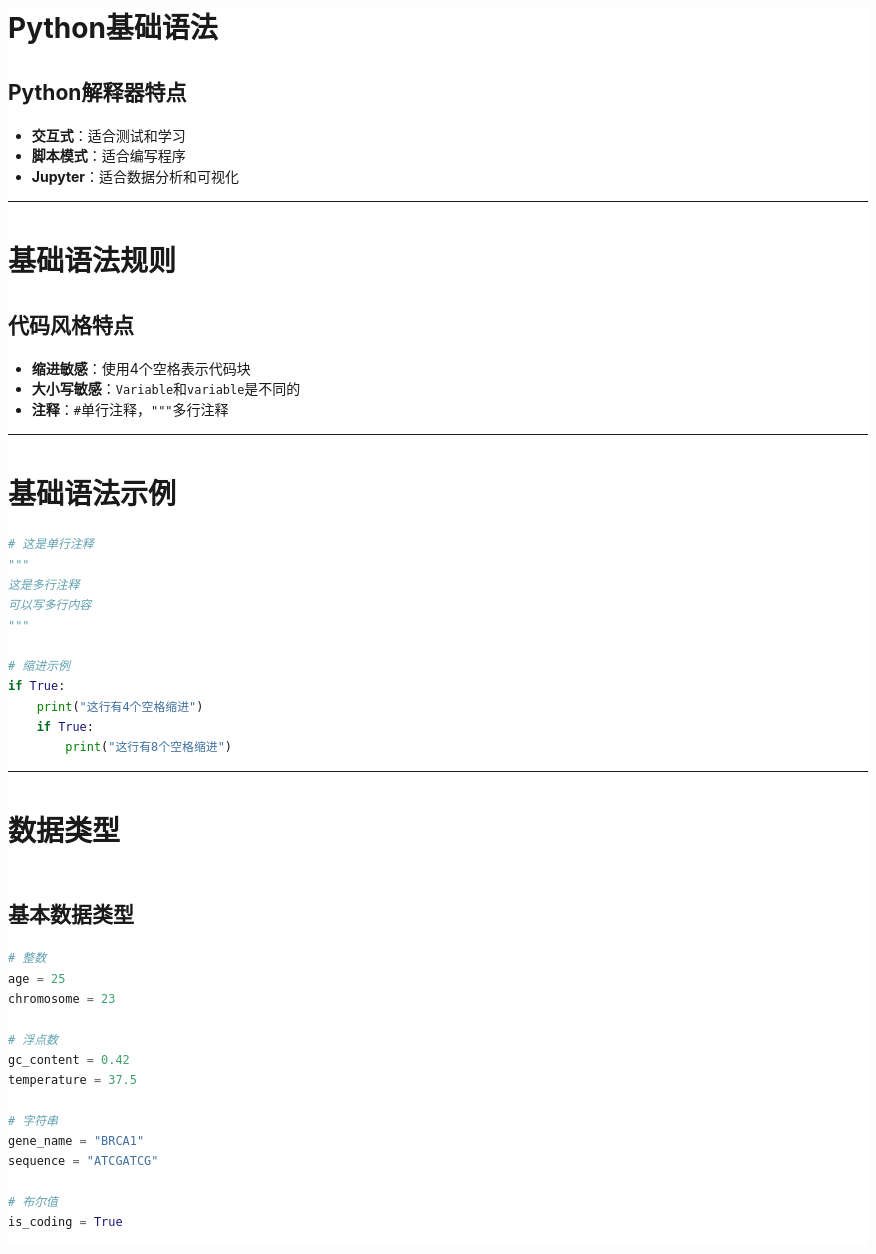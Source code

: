 
# Python基础语法
## Python解释器特点
- **交互式**：适合测试和学习
- **脚本模式**：适合编写程序
- **Jupyter**：适合数据分析和可视化

---


# 基础语法规则

## 代码风格特点

- **缩进敏感**：使用4个空格表示代码块
- **大小写敏感**：`Variable`和`variable`是不同的
- **注释**：`#`单行注释，`"""`多行注释

---


# 基础语法示例
```python
# 这是单行注释
"""
这是多行注释
可以写多行内容
"""

# 缩进示例
if True:
    print("这行有4个空格缩进")
    if True:
        print("这行有8个空格缩进")
```

---


# 数据类型

<div class="columns">
<div class="column">

## 基本数据类型
```python
# 整数
age = 25
chromosome = 23

# 浮点数
gc_content = 0.42
temperature = 37.5

# 字符串
gene_name = "BRCA1"
sequence = "ATCGATCG"

# 布尔值
is_coding = True
```